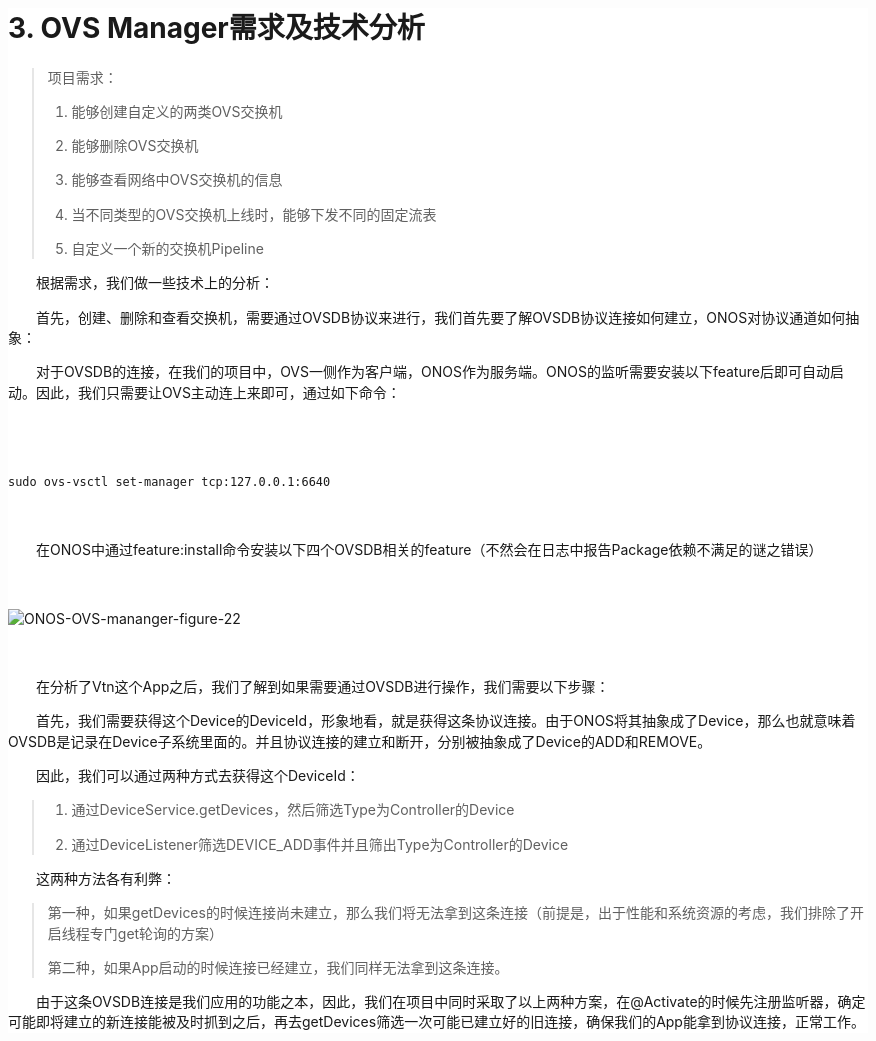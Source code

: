 # 3. OVS Manager需求及技术分析

> 项目需求：
> 
> 1. 能够创建自定义的两类OVS交换机
> 
> 2. 能够删除OVS交换机
> 
> 3. 能够查看网络中OVS交换机的信息
> 
> 4. 当不同类型的OVS交换机上线时，能够下发不同的固定流表
> 
> 5. 自定义一个新的交换机Pipeline

　　根据需求，我们做一些技术上的分析：

　　首先，创建、删除和查看交换机，需要通过OVSDB协议来进行，我们首先要了解OVSDB协议连接如何建立，ONOS对协议通道如何抽象：

　　对于OVSDB的连接，在我们的项目中，OVS一侧作为客户端，ONOS作为服务端。ONOS的监听需要安装以下feature后即可自动启动。因此，我们只需要让OVS主动连上来即可，通过如下命令：

<br />

```

sudo ovs-vsctl set-manager tcp:127.0.0.1:6640

```

<br />

　　在ONOS中通过feature:install命令安装以下四个OVSDB相关的feature（不然会在日志中报告Package依赖不满足的谜之错误）

<br />

![ONOS-OVS-mananger-figure-22](/resources/picture/2016/04/onosOvsManager/ONOS-OVS-mananger-figure-22.png)

<br />

　　在分析了Vtn这个App之后，我们了解到如果需要通过OVSDB进行操作，我们需要以下步骤：

　　首先，我们需要获得这个Device的DeviceId，形象地看，就是获得这条协议连接。由于ONOS将其抽象成了Device，那么也就意味着OVSDB是记录在Device子系统里面的。并且协议连接的建立和断开，分别被抽象成了Device的ADD和REMOVE。

　　因此，我们可以通过两种方式去获得这个DeviceId：

> 1. 通过DeviceService.getDevices，然后筛选Type为Controller的Device
> 
> 2. 通过DeviceListener筛选DEVICE_ADD事件并且筛出Type为Controller的Device

　　这两种方法各有利弊：

> 第一种，如果getDevices的时候连接尚未建立，那么我们将无法拿到这条连接（前提是，出于性能和系统资源的考虑，我们排除了开启线程专门get轮询的方案）
> 
> 第二种，如果App启动的时候连接已经建立，我们同样无法拿到这条连接。

　　由于这条OVSDB连接是我们应用的功能之本，因此，我们在项目中同时采取了以上两种方案，在@Activate的时候先注册监听器，确定可能即将建立的新连接能被及时抓到之后，再去getDevices筛选一次可能已建立好的旧连接，确保我们的App能拿到协议连接，正常工作。
